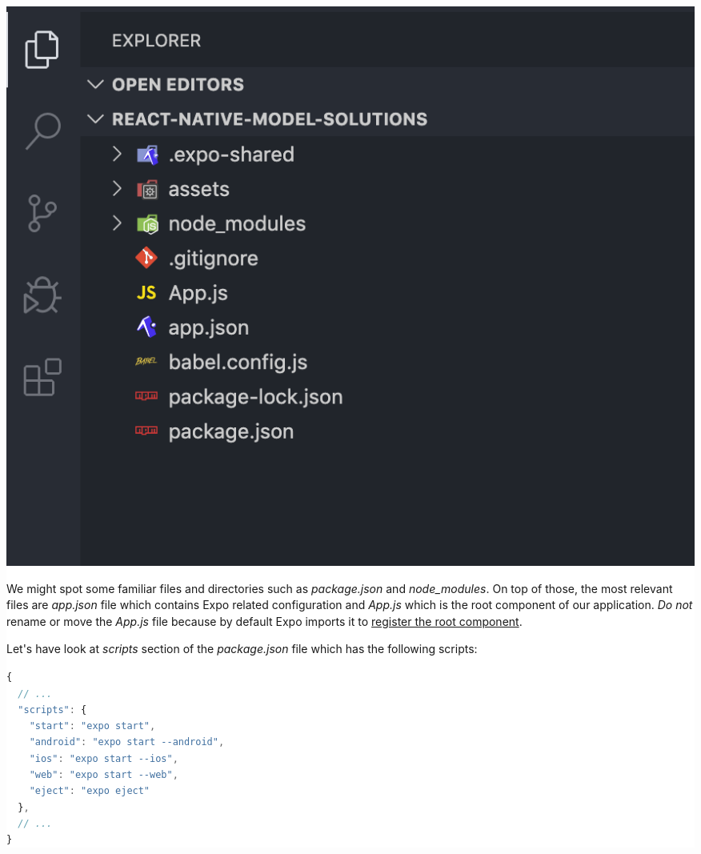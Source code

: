 ![Project structure](../../images/10/1.png)

We might spot some familiar files and directories such as <i>package.json</i> and <i>node_modules</i>. On top of those, the most relevant files are <i>app.json</i> file which contains Expo related configuration and <i>App.js</i> which is the root component of our application. <i>Do not</i> rename or move the <i>App.js</i> file because by default Expo imports it to [register the root component](https://docs.expo.io/versions/latest/sdk/register-root-component/).

Let's have look at <i>scripts</i> section of the <i>package.json</i> file which has the following scripts:

```javascript
{
  // ...
  "scripts": {
    "start": "expo start",
    "android": "expo start --android",
    "ios": "expo start --ios",
    "web": "expo start --web",
    "eject": "expo eject"
  },
  // ...
}
```
